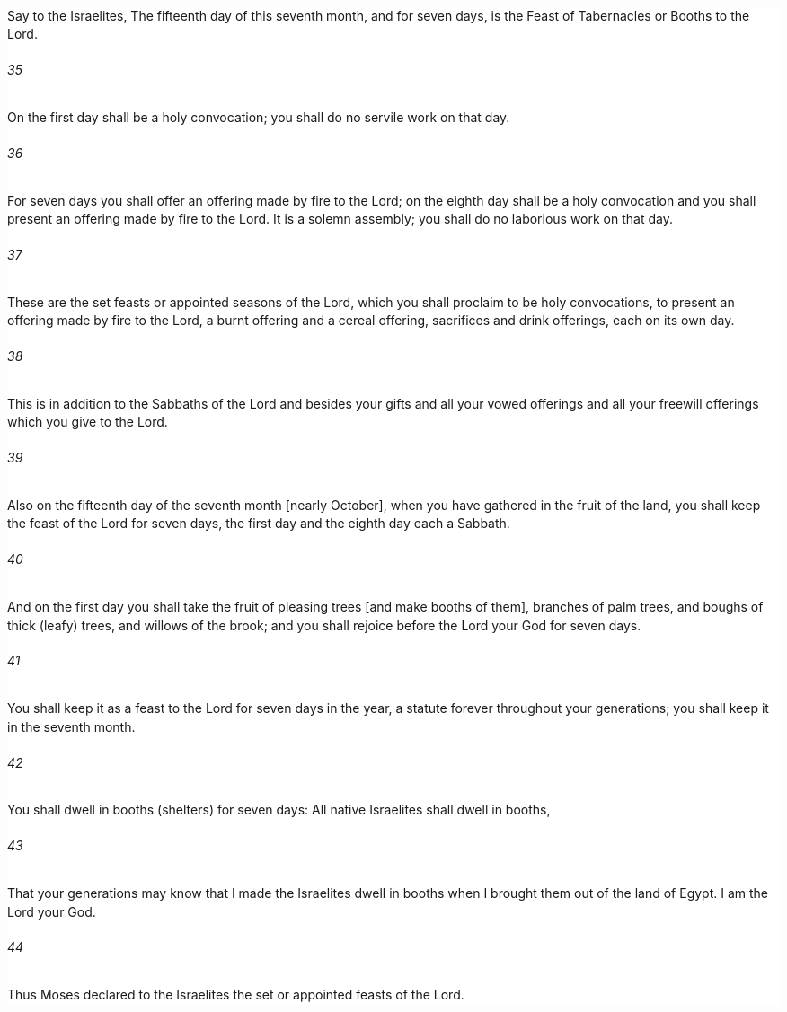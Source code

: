 Say to the Israelites, The fifteenth day of this seventh month, and for seven days, is the Feast of Tabernacles or Booths to the Lord. 

###### 35 

On the first day shall be a holy convocation; you shall do no servile work on that day. 

###### 36 

For seven days you shall offer an offering made by fire to the Lord; on the eighth day shall be a holy convocation and you shall present an offering made by fire to the Lord. It is a solemn assembly; you shall do no laborious work on that day. 

###### 37 

These are the set feasts or appointed seasons of the Lord, which you shall proclaim to be holy convocations, to present an offering made by fire to the Lord, a burnt offering and a cereal offering, sacrifices and drink offerings, each on its own day. 

###### 38 

This is in addition to the Sabbaths of the Lord and besides your gifts and all your vowed offerings and all your freewill offerings which you give to the Lord. 

###### 39 

Also on the fifteenth day of the seventh month [nearly October], when you have gathered in the fruit of the land, you shall keep the feast of the Lord for seven days, the first day and the eighth day each a Sabbath. 

###### 40 

And on the first day you shall take the fruit of pleasing trees [and make booths of them], branches of palm trees, and boughs of thick (leafy) trees, and willows of the brook; and you shall rejoice before the Lord your God for seven days. 

###### 41 

You shall keep it as a feast to the Lord for seven days in the year, a statute forever throughout your generations; you shall keep it in the seventh month. 

###### 42 

You shall dwell in booths (shelters) for seven days: All native Israelites shall dwell in booths, 

###### 43 

That your generations may know that I made the Israelites dwell in booths when I brought them out of the land of Egypt. I am the Lord your God. 

###### 44 

Thus Moses declared to the Israelites the set or appointed feasts of the Lord.
